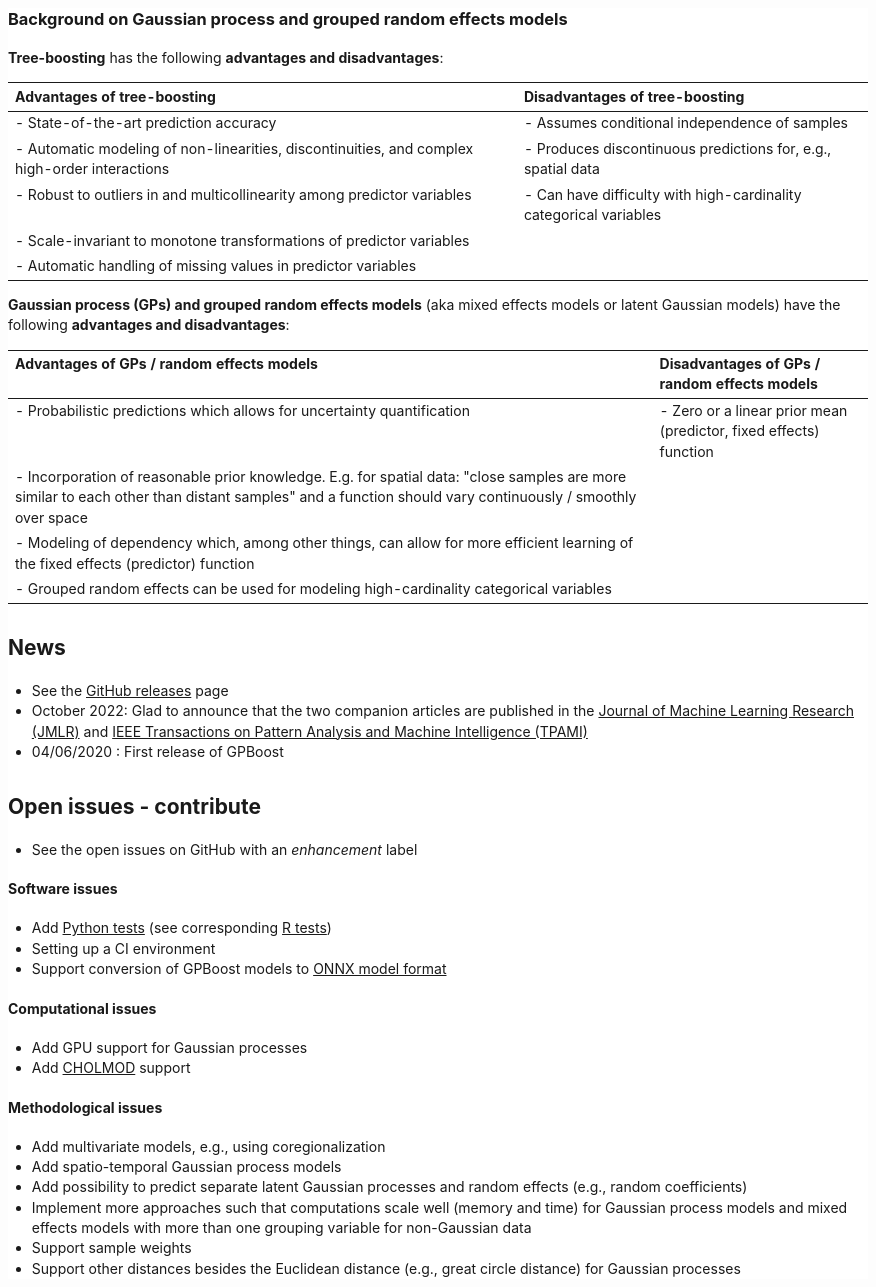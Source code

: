 ### Background on Gaussian process and grouped random effects models

**Tree-boosting** has the following **advantages and disadvantages**: 

| Advantages of tree-boosting | Disadvantages of tree-boosting |
|:--- |:--- |
| - State-of-the-art prediction accuracy | - Assumes conditional independence of samples |
| - Automatic modeling of non-linearities, discontinuities, and complex high-order interactions | - Produces discontinuous predictions for, e.g., spatial data |
| - Robust to outliers in and multicollinearity among predictor variables | - Can have difficulty with high-cardinality categorical variables |
| - Scale-invariant to monotone transformations of predictor variables |  |
| - Automatic handling of missing values in predictor variables |  |

**Gaussian process (GPs) and grouped random effects models** (aka mixed effects models or latent Gaussian models) have the following **advantages and disadvantages**:

| Advantages of GPs / random effects models | Disadvantages of GPs / random effects models |
|:--- |:--- |
| - Probabilistic predictions which allows for uncertainty quantification | - Zero or a linear prior mean (predictor, fixed effects) function |
| - Incorporation of reasonable prior knowledge. E.g. for spatial data: "close samples are more similar to each other than distant samples" and a function should vary continuously / smoothly over space |  |
| - Modeling of dependency which, among other things, can allow for more efficient learning of the fixed effects (predictor) function |  |
| - Grouped random effects can be used for modeling high-cardinality categorical variables |  |

## News

* See the [GitHub releases](https://github.com/fabsig/GPBoost/releases) page
* October 2022: Glad to announce that the two companion articles are published in the [Journal of Machine Learning Research (JMLR)](https://www.jmlr.org/papers/v23/20-322.html) and [IEEE Transactions on Pattern Analysis and Machine Intelligence (TPAMI)](https://ieeexplore.ieee.org/document/9759834)
* 04/06/2020 : First release of GPBoost

## Open issues - contribute

- See the open issues on GitHub with an *enhancement* label

#### Software issues
- Add [Python tests](https://github.com/fabsig/GPBoost/tree/master/tests) (see corresponding [R tests](https://github.com/fabsig/GPBoost/tree/master/R-package/tests))
- Setting up a CI environment 
- Support conversion of GPBoost models to [ONNX model format](https://onnx.ai/)

#### Computational issues
- Add GPU support for Gaussian processes
- Add [CHOLMOD](https://github.com/DrTimothyAldenDavis/SuiteSparse) support

#### Methodological issues
- Add multivariate models, e.g., using coregionalization
- Add spatio-temporal Gaussian process models
- Add possibility to predict separate latent Gaussian processes and random effects (e.g., random coefficients)
- Implement more approaches such that computations scale well (memory and time) for Gaussian process models and mixed effects models with more than one grouping variable for non-Gaussian data
- Support sample weights
- Support other distances besides the Euclidean distance (e.g., great circle distance) for Gaussian processes
